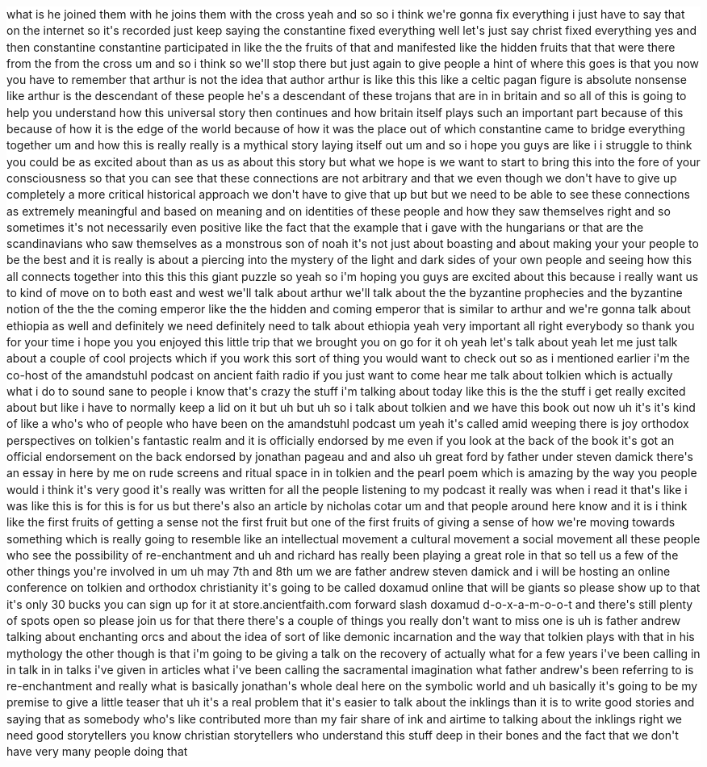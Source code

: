 what is he joined them with he joins them with the cross yeah and so so i think we're gonna fix everything i just have to say that on the internet so it's recorded just keep saying the constantine fixed everything well let's just say christ fixed everything yes and then constantine constantine participated in like the the fruits of that and manifested like the hidden fruits that that were there from the from the cross um and so i think so we'll stop there but just again to give people a hint of where this goes is that you now you have to remember that arthur is not the idea that author arthur is like this this like a celtic pagan figure is absolute nonsense like arthur is the descendant of these people he's a descendant of these trojans that are in in britain and so all of this is going to help you understand how this universal story then continues and how britain itself plays such an important part because of this because of how it is the edge of the world because of how it was the place out of which constantine came to bridge everything together um and how this is really really is a mythical story laying itself out um and so i hope you guys are like i i struggle to think you could be as excited about than as us as about this story but what we hope is we want to start to bring this into the fore of your consciousness so that you can see that these connections are not arbitrary and that we even though we don't have to give up completely a more critical historical approach we don't have to give that up but but we need to be able to see these connections as extremely meaningful and based on meaning and on identities of these people and how they saw themselves right and so sometimes it's not necessarily even positive like the fact that the example that i gave with the hungarians or that are the scandinavians who saw themselves as a monstrous son of noah it's not just about boasting and about making your your people to be the best and it is really is about a piercing into the mystery of the light and dark sides of your own people and seeing how this all connects together into this this this giant puzzle so yeah so i'm hoping you guys are excited about this because i really want us to kind of move on to both east and west we'll talk about arthur we'll talk about the the byzantine prophecies and the byzantine notion of the the the coming emperor like the the hidden and coming emperor that is similar to arthur and we're gonna talk about ethiopia as well and definitely we need definitely need to talk about ethiopia yeah very important all right everybody so thank you for your time i hope you you enjoyed this little trip that we brought you on go for it oh yeah let's talk about yeah let me just talk about a couple of cool projects which if you work this sort of thing you would want to check out so as i mentioned earlier i'm the co-host of the amandstuhl podcast on ancient faith radio if you just want to come hear me talk about tolkien which is actually what i do to sound sane to people i know that's crazy the stuff i'm talking about today like this is the the stuff i get really excited about but like i have to normally keep a lid on it but uh but uh so i talk about tolkien and we have this book out now uh it's it's kind of like a who's who of people who have been on the amandstuhl podcast um yeah it's called amid weeping there is joy orthodox perspectives on tolkien's fantastic realm and it is officially endorsed by me even if you look at the back of the book it's got an official endorsement on the back endorsed by jonathan pageau and and also uh great ford by father under steven damick there's an essay in here by me on rude screens and ritual space in in tolkien and the pearl poem which is amazing by the way you people would i think it's very good it's really was written for all the people listening to my podcast it really was when i read it that's like i was like this is for this is for us but there's also an article by nicholas cotar um and that people around here know and it is i think like the first fruits of getting a sense not the first fruit but one of the first fruits of giving a sense of how we're moving towards something which is really going to resemble like an intellectual movement a cultural movement a social movement all these people who see the possibility of re-enchantment and uh and richard has really been playing a great role in that so tell us a few of the other things you're involved in um uh may 7th and 8th um we are father andrew steven damick and i will be hosting an online conference on tolkien and orthodox christianity it's going to be called doxamud online that will be giants so please show up to that it's only 30 bucks you can sign up for it at store.ancientfaith.com forward slash doxamud d-o-x-a-m-o-o-t and there's still plenty of spots open so please join us for that there there's a couple of things you really don't want to miss one is uh is father andrew talking about enchanting orcs and about the idea of sort of like demonic incarnation and the way that tolkien plays with that in his mythology the other though is that i'm going to be giving a talk on the recovery of actually what for a few years i've been calling in in talk in in talks i've given in articles what i've been calling the sacramental imagination what father andrew's been referring to is re-enchantment and really what is basically jonathan's whole deal here on the symbolic world and uh basically it's going to be my premise to give a little teaser that uh it's a real problem that it's easier to talk about the inklings than it is to write good stories and saying that as somebody who's like contributed more than my fair share of ink and airtime to talking about the inklings right we need good storytellers you know christian storytellers who understand this stuff deep in their bones and the fact that we don't have very many people doing that